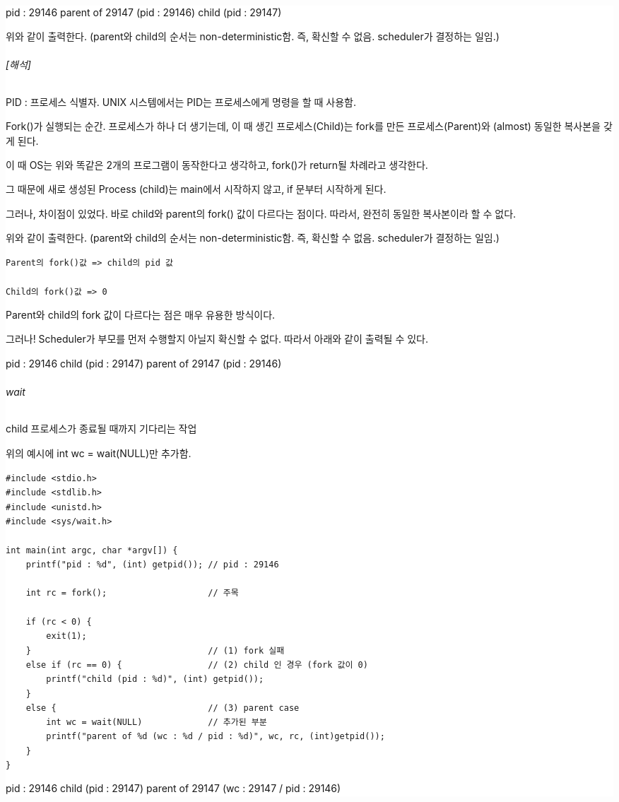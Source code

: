 pid : 29146
parent of 29147 (pid : 29146)
child (pid : 29147)


위와 같이 출력한다. (parent와 child의 순서는 non-deterministic함. 즉, 확신할 수 없음. scheduler가 결정하는 일임.)


###### [해석]
PID : 프로세스 식별자. UNIX 시스템에서는 PID는 프로세스에게 명령을 할 때 사용함.

Fork()가 실행되는 순간. 프로세스가 하나 더 생기는데, 이 때 생긴 프로세스(Child)는 fork를 만든 프로세스(Parent)와 (almost) 동일한 복사본을 갖게 된다.

이 때 OS는 위와 똑같은 2개의 프로그램이 동작한다고 생각하고, fork()가 return될 차례라고 생각한다.

그 때문에 새로 생성된 Process (child)는 main에서 시작하지 않고, if 문부터 시작하게 된다.

그러나, 차이점이 있었다. 바로 child와 parent의 fork() 값이 다르다는 점이다. 따라서, 완전히 동일한 복사본이라 할 수 없다.

위와 같이 출력한다. (parent와 child의 순서는 non-deterministic함. 즉, 확신할 수 없음. scheduler가 결정하는 일임.)

```
Parent의 fork()값 => child의 pid 값

Child의 fork()값 => 0
```
Parent와 child의 fork 값이 다르다는 점은 매우 유용한 방식이다.

그러나! Scheduler가 부모를 먼저 수행할지 아닐지 확신할 수 없다. 따라서 아래와 같이 출력될 수 있다.

pid : 29146
child (pid : 29147)
parent of 29147 (pid : 29146)

###### wait
child 프로세스가 종료될 때까지 기다리는 작업

위의 예시에 int wc = wait(NULL)만 추가함.

```
#include <stdio.h>
#include <stdlib.h>
#include <unistd.h>
#include <sys/wait.h>

int main(int argc, char *argv[]) {
    printf("pid : %d", (int) getpid()); // pid : 29146

    int rc = fork();					// 주목

    if (rc < 0) {
        exit(1);
    }									// (1) fork 실패
    else if (rc == 0) {					// (2) child 인 경우 (fork 값이 0)
        printf("child (pid : %d)", (int) getpid());
    }
    else {								// (3) parent case
        int wc = wait(NULL)				// 추가된 부분
        printf("parent of %d (wc : %d / pid : %d)", wc, rc, (int)getpid());
    }
}
```
pid : 29146
child (pid : 29147)
parent of 29147 (wc : 29147 / pid : 29146)

